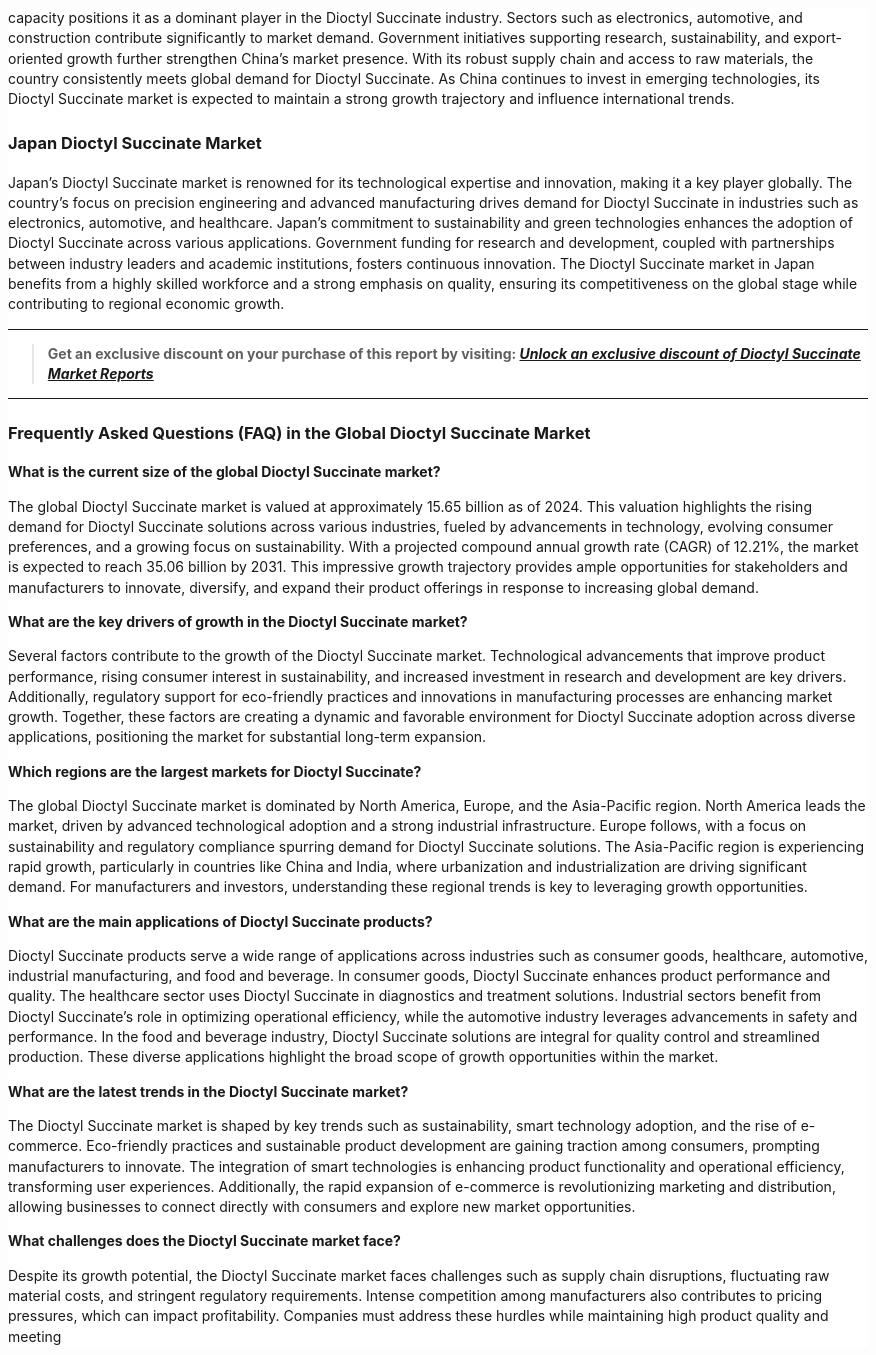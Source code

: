 capacity positions it as a dominant player in the Dioctyl Succinate industry. Sectors such as electronics, automotive, and construction contribute significantly to market demand. Government initiatives supporting research, sustainability, and export-oriented growth further strengthen China&rsquo;s market presence. With its robust supply chain and access to raw materials, the country consistently meets global demand for Dioctyl Succinate. As China continues to invest in emerging technologies, its Dioctyl Succinate market is expected to maintain a strong growth trajectory and influence international trends.</p><h3>Japan Dioctyl Succinate Market</h3><p>Japan&rsquo;s Dioctyl Succinate market is renowned for its technological expertise and innovation, making it a key player globally. The country&rsquo;s focus on precision engineering and advanced manufacturing drives demand for Dioctyl Succinate in industries such as electronics, automotive, and healthcare. Japan&rsquo;s commitment to sustainability and green technologies enhances the adoption of Dioctyl Succinate across various applications. Government funding for research and development, coupled with partnerships between industry leaders and academic institutions, fosters continuous innovation. The Dioctyl Succinate market in Japan benefits from a highly skilled workforce and a strong emphasis on quality, ensuring its competitiveness on the global stage while contributing to regional economic growth.</p><hr /><blockquote><p><strong>Get an exclusive discount on your purchase of this report by visiting: <em><a href="://marketresearchpulse.com/ask-for-discount/51687?utm_source=Github&amp;utm_medium=025">Unlock an exclusive discount of Dioctyl Succinate Market Reports</a></em>&nbsp;</strong></p></blockquote><hr /><h3>Frequently Asked Questions (FAQ) in the Global Dioctyl Succinate Market</h3><p><strong>What is the current size of the global Dioctyl Succinate market?</strong></p><p>The global Dioctyl Succinate market is valued at approximately 15.65 billion as of 2024. This valuation highlights the rising demand for Dioctyl Succinate solutions across various industries, fueled by advancements in technology, evolving consumer preferences, and a growing focus on sustainability. With a projected compound annual growth rate (CAGR) of 12.21%, the market is expected to reach 35.06 billion by 2031. This impressive growth trajectory provides ample opportunities for stakeholders and manufacturers to innovate, diversify, and expand their product offerings in response to increasing global demand.</p><p><strong>What are the key drivers of growth in the Dioctyl Succinate market?</strong></p><p>Several factors contribute to the growth of the Dioctyl Succinate market. Technological advancements that improve product performance, rising consumer interest in sustainability, and increased investment in research and development are key drivers. Additionally, regulatory support for eco-friendly practices and innovations in manufacturing processes are enhancing market growth. Together, these factors are creating a dynamic and favorable environment for Dioctyl Succinate adoption across diverse applications, positioning the market for substantial long-term expansion.</p><p><strong>Which regions are the largest markets for Dioctyl Succinate?</strong></p><p>The global Dioctyl Succinate market is dominated by North America, Europe, and the Asia-Pacific region. North America leads the market, driven by advanced technological adoption and a strong industrial infrastructure. Europe follows, with a focus on sustainability and regulatory compliance spurring demand for Dioctyl Succinate solutions. The Asia-Pacific region is experiencing rapid growth, particularly in countries like China and India, where urbanization and industrialization are driving significant demand. For manufacturers and investors, understanding these regional trends is key to leveraging growth opportunities.</p><p><strong>What are the main applications of Dioctyl Succinate products?</strong></p><p>Dioctyl Succinate products serve a wide range of applications across industries such as consumer goods, healthcare, automotive, industrial manufacturing, and food and beverage. In consumer goods, Dioctyl Succinate enhances product performance and quality. The healthcare sector uses Dioctyl Succinate in diagnostics and treatment solutions. Industrial sectors benefit from Dioctyl Succinate&rsquo;s role in optimizing operational efficiency, while the automotive industry leverages advancements in safety and performance. In the food and beverage industry, Dioctyl Succinate solutions are integral for quality control and streamlined production. These diverse applications highlight the broad scope of growth opportunities within the market.</p><p><strong>What are the latest trends in the Dioctyl Succinate market?</strong></p><p>The Dioctyl Succinate market is shaped by key trends such as sustainability, smart technology adoption, and the rise of e-commerce. Eco-friendly practices and sustainable product development are gaining traction among consumers, prompting manufacturers to innovate. The integration of smart technologies is enhancing product functionality and operational efficiency, transforming user experiences. Additionally, the rapid expansion of e-commerce is revolutionizing marketing and distribution, allowing businesses to connect directly with consumers and explore new market opportunities.</p><p><strong>What challenges does the Dioctyl Succinate market face?</strong></p><p>Despite its growth potential, the Dioctyl Succinate market faces challenges such as supply chain disruptions, fluctuating raw material costs, and stringent regulatory requirements. Intense competition among manufacturers also contributes to pricing pressures, which can impact profitability. Companies must address these hurdles while maintaining high product quality and meeting